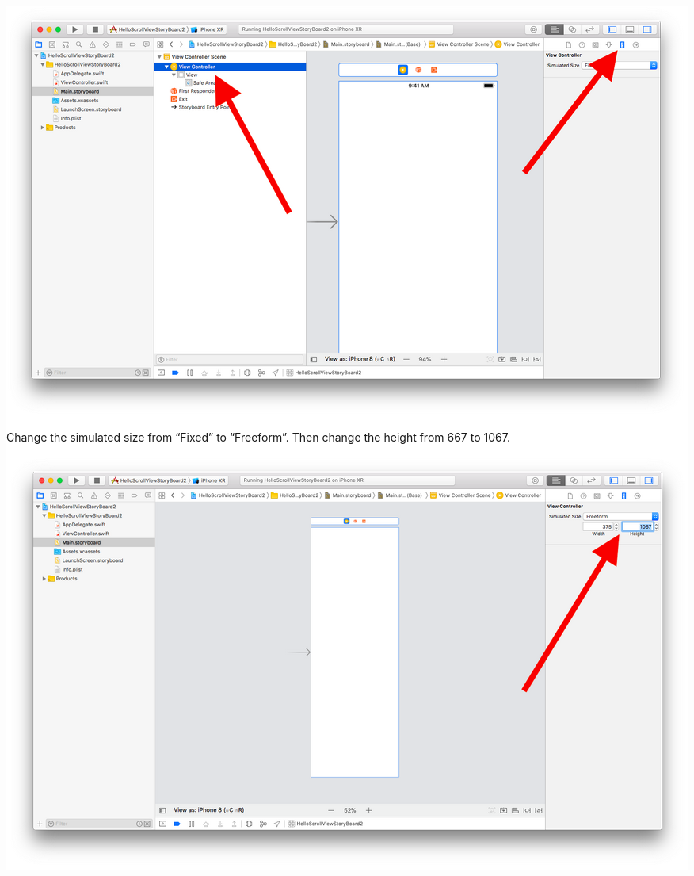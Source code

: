 <img src="../Assets/ScrollView-StoryBoard1.png">
</p>

Change the simulated size from “Fixed” to “Freeform”. Then change the height from 667 to 1067.
<p align="center">
<img src="../Assets/ScrollView-StoryBoard2.png">
</p>
